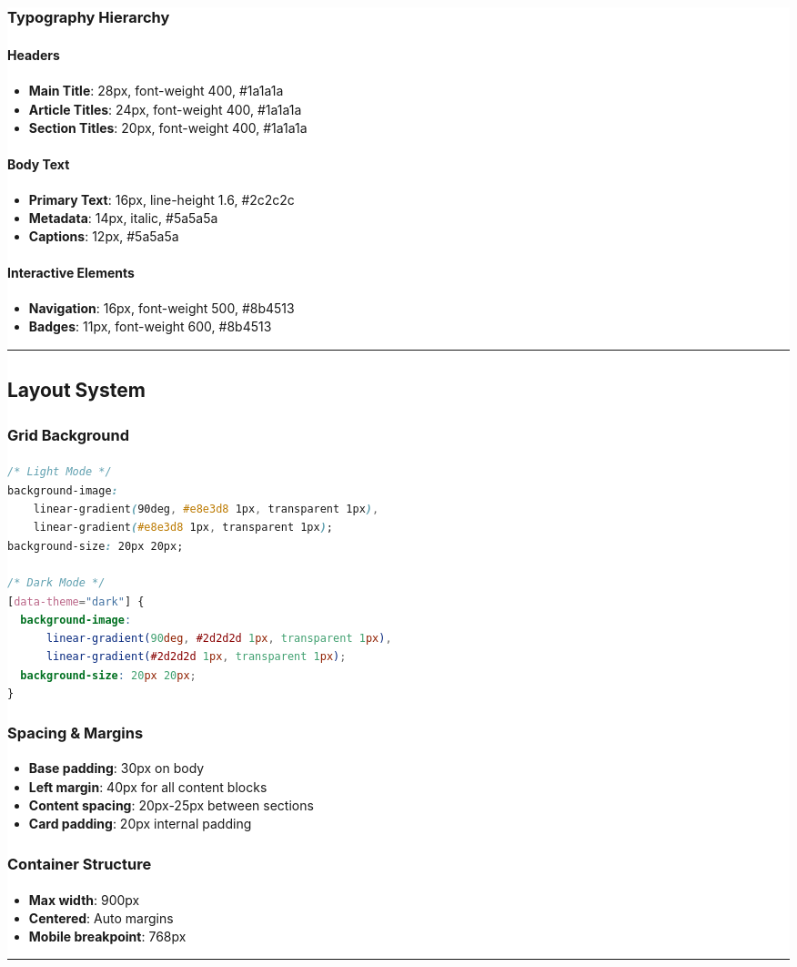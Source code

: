 ### Typography Hierarchy

#### Headers
- **Main Title**: 28px, font-weight 400, #1a1a1a
- **Article Titles**: 24px, font-weight 400, #1a1a1a
- **Section Titles**: 20px, font-weight 400, #1a1a1a

#### Body Text
- **Primary Text**: 16px, line-height 1.6, #2c2c2c
- **Metadata**: 14px, italic, #5a5a5a
- **Captions**: 12px, #5a5a5a

#### Interactive Elements
- **Navigation**: 16px, font-weight 500, #8b4513
- **Badges**: 11px, font-weight 600, #8b4513

---

## Layout System

### Grid Background
```css
/* Light Mode */
background-image: 
    linear-gradient(90deg, #e8e3d8 1px, transparent 1px), 
    linear-gradient(#e8e3d8 1px, transparent 1px);
background-size: 20px 20px;

/* Dark Mode */
[data-theme="dark"] {
  background-image: 
      linear-gradient(90deg, #2d2d2d 1px, transparent 1px), 
      linear-gradient(#2d2d2d 1px, transparent 1px);
  background-size: 20px 20px;
}
```

### Spacing & Margins
- **Base padding**: 30px on body
- **Left margin**: 40px for all content blocks
- **Content spacing**: 20px-25px between sections
- **Card padding**: 20px internal padding

### Container Structure
- **Max width**: 900px
- **Centered**: Auto margins
- **Mobile breakpoint**: 768px

---
